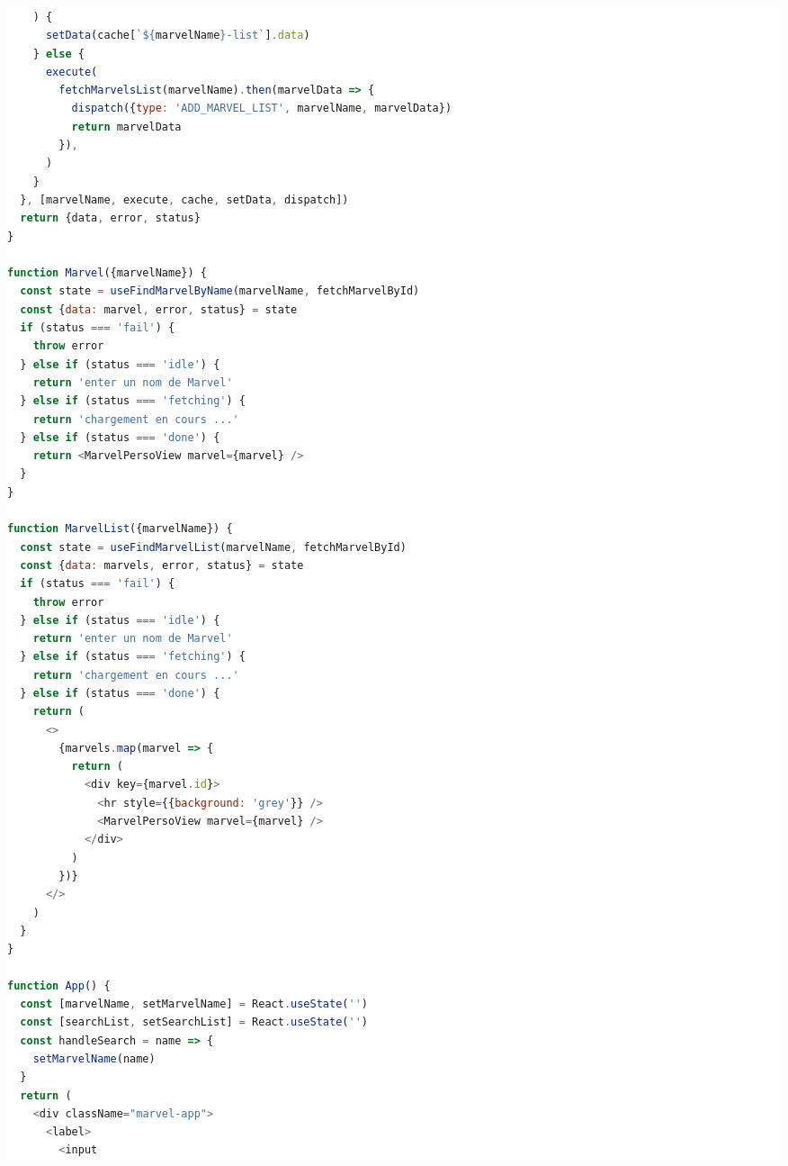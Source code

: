 ````javascript
    ) {
      setData(cache[`${marvelName}-list`].data)
    } else {
      execute(
        fetchMarvelsList(marvelName).then(marvelData => {
          dispatch({type: 'ADD_MARVEL_LIST', marvelName, marvelData})
          return marvelData
        }),
      )
    }
  }, [marvelName, execute, cache, setData, dispatch])
  return {data, error, status}
}

function Marvel({marvelName}) {
  const state = useFindMarvelByName(marvelName, fetchMarvelById)
  const {data: marvel, error, status} = state
  if (status === 'fail') {
    throw error
  } else if (status === 'idle') {
    return 'enter un nom de Marvel'
  } else if (status === 'fetching') {
    return 'chargement en cours ...'
  } else if (status === 'done') {
    return <MarvelPersoView marvel={marvel} />
  }
}

function MarvelList({marvelName}) {
  const state = useFindMarvelList(marvelName, fetchMarvelById)
  const {data: marvels, error, status} = state
  if (status === 'fail') {
    throw error
  } else if (status === 'idle') {
    return 'enter un nom de Marvel'
  } else if (status === 'fetching') {
    return 'chargement en cours ...'
  } else if (status === 'done') {
    return (
      <>
        {marvels.map(marvel => {
          return (
            <div key={marvel.id}>
              <hr style={{background: 'grey'}} />
              <MarvelPersoView marvel={marvel} />
            </div>
          )
        })}
      </>
    )
  }
}

function App() {
  const [marvelName, setMarvelName] = React.useState('')
  const [searchList, setSearchList] = React.useState('')
  const handleSearch = name => {
    setMarvelName(name)
  }
  return (
    <div className="marvel-app">
      <label>
        <input
````